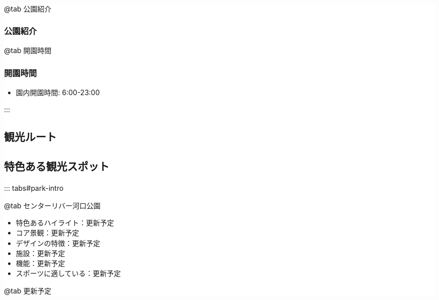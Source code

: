@tab 公園紹介
### 公園紹介
@tab 開園時間
### 開園時間
- 園内開園時間: 6:00-23:00

:::

## 観光ルート
<ImageCard
image="https://cgj.sz.gov.cn/attachment/1/1334/1334919/10775913.jpg"
title="センターリバー河口公園游玩路径图"
description="游玩路径示意图"
/>



## 特色ある観光スポット

::: tabs#park-intro

@tab センターリバー河口公園
<ImageCard
image="https://cgj.sz.gov.cn/images/index20230710_1.png"
    title="センターリバー河口公園"
    description="子供の遊び場。深センの子供に優しい都市建設に積極的に対応するため、公園は新しい開放的な子供に優しい水辺の活動スペースを設け、色とりどりの安全マットを使用し、デンマークから輸入した子供向けの娯楽施設を導入しました。主に幼児に適した落書きボード、移動可能な座席、回転ベンチ、中高年の子供に適した滑り台、揺り馬、平均台、登山ネットなどがあり、市民に健康的で安全な親子の活動スペースをもたらし、波、風、鳥、花の音のある自然環境の中で子供たちが幸せに成長できるようにします。 太陽が輝くビーチ。もともと岩だらけだった中江河口の海岸が、太陽が降り注ぐビーチプールに生まれ変わりました。ここは南山区初の体験型ビーチバレーコートでもあり、ビーチバレー、競技対決、鑑賞と娯楽、子供の遊びなど、さまざまな要素を融合し、この地域に太陽の光、楽しさ、ファッション、健康的な活力をもたらしています。同時に、陽官ビーチにはパラソル、足洗い場、ベビーカー置き場などの人道的な施設が備えられており、住民や観光客にさらに快適で便利な体験をもたらしています。"
    date=""
    author="深セン政府オンライン"
/>


- 特色あるハイライト：更新予定
- コア景観：更新予定
- デザインの特徴：更新予定
- 施設：更新予定
- 機能：更新予定
- スポーツに適している：更新予定

@tab 更新予定
<ImageCard
image="https://cgj.sz.gov.cn/images/index20230710_1.png"
    title="センターリバー河口公園"
    description="子供の遊び場。深センの子供に優しい都市建設に積極的に対応するため、公園は新しい開放的な子供に優しい水辺の活動スペースを設け、色とりどりの安全マットを使用し、デンマークから輸入した子供向けの娯楽施設を導入しました。主に幼児に適した落書きボード、移動可能な座席、回転ベンチ、中高年の子供に適した滑り台、揺り馬、平均台、登山ネットなどがあり、市民に健康的で安全な親子の活動スペースをもたらし、波、風、鳥、花の音のある自然環境の中で子供たちが幸せに成長できるようにします。 太陽が輝くビーチ。もともと岩だらけだった中江河口の海岸が、太陽が降り注ぐビーチプールに生まれ変わりました。ここは南山区初の体験型ビーチバレーコートでもあり、ビーチバレー、競技対決、鑑賞と娯楽、子供の遊びなど、さまざまな要素を融合し、この地域に太陽の光、楽しさ、ファッション、健康的な活力をもたらしています。同時に、陽官ビーチにはパラソル、足洗い場、ベビーカー置き場などの人道的な施設が備えられており、住民や観光客にさらに快適で便利な体験をもたらしています。"
    date=""
    author="深セン政府オンライン"
/>
